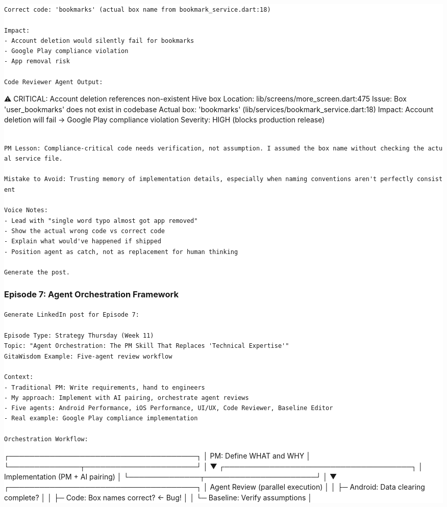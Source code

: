 ```
Correct code: 'bookmarks' (actual box name from bookmark_service.dart:18)

Impact:
- Account deletion would silently fail for bookmarks
- Google Play compliance violation
- App removal risk

Code Reviewer Agent Output:
```
⚠️ CRITICAL: Account deletion references non-existent Hive box
Location: lib/screens/more_screen.dart:475
Issue: Box 'user_bookmarks' does not exist in codebase
Actual box: 'bookmarks' (lib/services/bookmark_service.dart:18)
Impact: Account deletion will fail → Google Play compliance violation
Severity: HIGH (blocks production release)
```

PM Lesson: Compliance-critical code needs verification, not assumption. I assumed the box name without checking the actual service file.

Mistake to Avoid: Trusting memory of implementation details, especially when naming conventions aren't perfectly consistent

Voice Notes:
- Lead with "single word typo almost got app removed"
- Show the actual wrong code vs correct code
- Explain what would've happened if shipped
- Position agent as catch, not as replacement for human thinking

Generate the post.
```

### Episode 7: Agent Orchestration Framework

```
Generate LinkedIn post for Episode 7:

Episode Type: Strategy Thursday (Week 11)
Topic: "Agent Orchestration: The PM Skill That Replaces 'Technical Expertise'"
GitaWisdom Example: Five-agent review workflow

Context:
- Traditional PM: Write requirements, hand to engineers
- My approach: Implement with AI pairing, orchestrate agent reviews
- Five agents: Android Performance, iOS Performance, UI/UX, Code Reviewer, Baseline Editor
- Real example: Google Play compliance implementation

Orchestration Workflow:
```
┌─────────────────────────────────────┐
│ PM: Define WHAT and WHY             │
└──────────────┬──────────────────────┘
               │
               ▼
┌─────────────────────────────────────┐
│ Implementation (PM + AI pairing)    │
└──────────────┬──────────────────────┘
               │
               ▼
┌─────────────────────────────────────┐
│ Agent Review (parallel execution)   │
│ ├─ Android: Data clearing complete? │
│ ├─ Code: Box names correct? ← Bug!  │
│ └─ Baseline: Verify assumptions     │